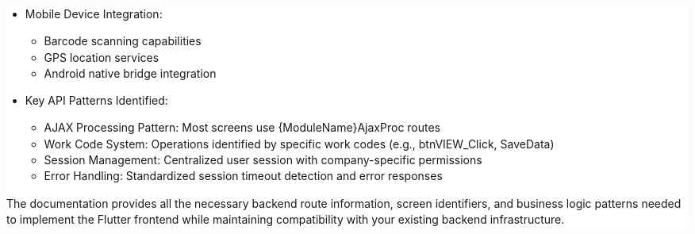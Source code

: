 * Mobile Device Integration:
  - Barcode scanning capabilities
  - GPS location services
  - Android native bridge integration

* Key API Patterns Identified:
  - AJAX Processing Pattern: Most screens use {ModuleName}AjaxProc routes
  - Work Code System: Operations identified by specific work codes (e.g., btnVIEW_Click, SaveData)
  - Session Management: Centralized user session with company-specific permissions
  - Error Handling: Standardized session timeout detection and error responses

The documentation provides all the necessary backend route information, screen identifiers, and business logic patterns needed to implement the Flutter frontend while maintaining compatibility with your existing backend infrastructure.